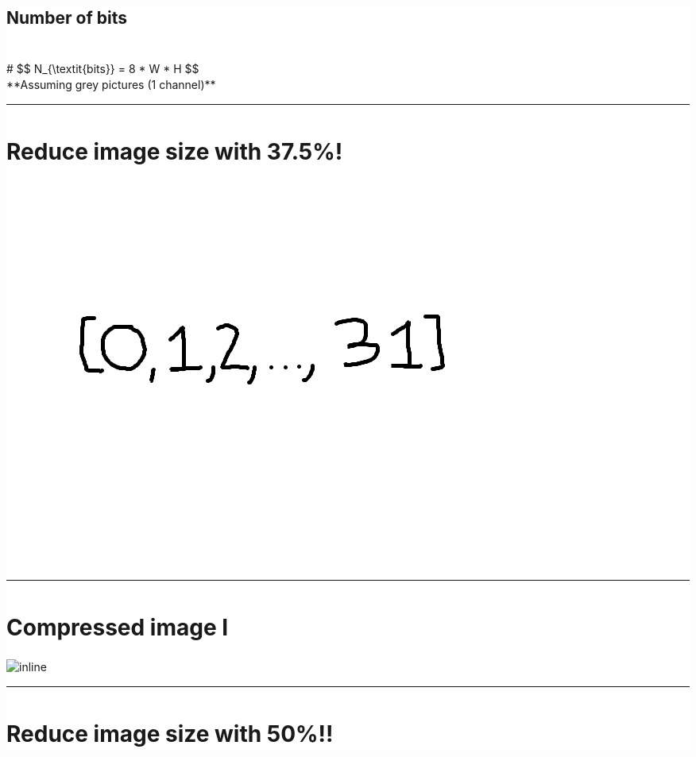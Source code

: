 
## Number of bits
<br>
# $$ N_{\textit{bits}} = 8 * W * H $$
<br>
**Assuming grey pictures (1 channel)**

---

# Reduce image size with 37.5%!

![inline 300%](pictures/pixel-values-31.png)

---

# Compressed image I 

![inline](../images/lena-pixels-8.png)

---

# Reduce image size with 50%!!
